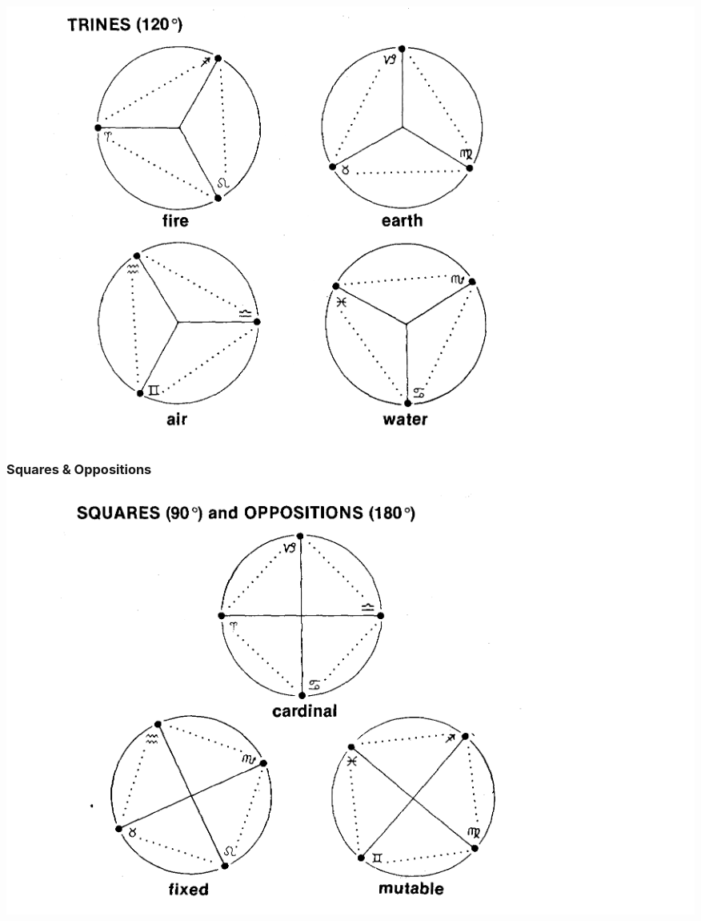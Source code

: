 <figure><img src="../.gitbook/assets/image (12).png" alt=""><figcaption></figcaption></figure>

### Squares & Oppositions

<figure><img src="../.gitbook/assets/image (13).png" alt=""><figcaption></figcaption></figure>

